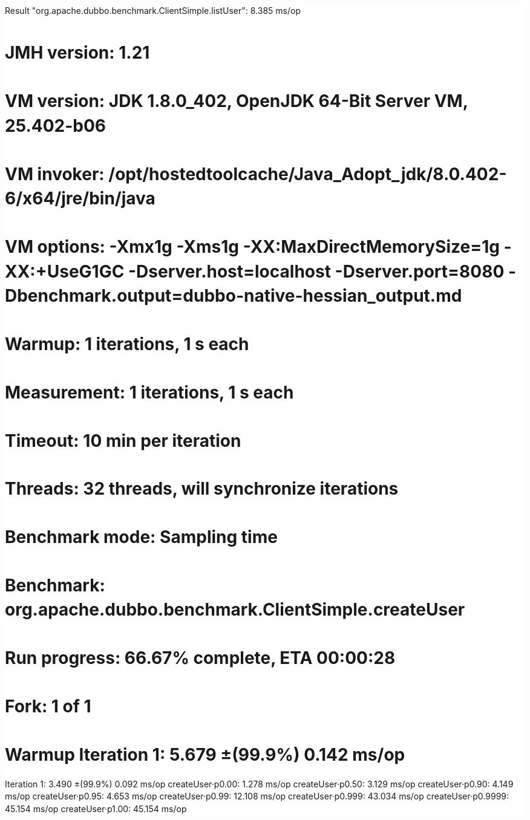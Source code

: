 
Result "org.apache.dubbo.benchmark.ClientSimple.listUser":
  8.385 ms/op


# JMH version: 1.21
# VM version: JDK 1.8.0_402, OpenJDK 64-Bit Server VM, 25.402-b06
# VM invoker: /opt/hostedtoolcache/Java_Adopt_jdk/8.0.402-6/x64/jre/bin/java
# VM options: -Xmx1g -Xms1g -XX:MaxDirectMemorySize=1g -XX:+UseG1GC -Dserver.host=localhost -Dserver.port=8080 -Dbenchmark.output=dubbo-native-hessian_output.md
# Warmup: 1 iterations, 1 s each
# Measurement: 1 iterations, 1 s each
# Timeout: 10 min per iteration
# Threads: 32 threads, will synchronize iterations
# Benchmark mode: Sampling time
# Benchmark: org.apache.dubbo.benchmark.ClientSimple.createUser

# Run progress: 66.67% complete, ETA 00:00:28
# Fork: 1 of 1
# Warmup Iteration   1: 5.679 ±(99.9%) 0.142 ms/op
Iteration   1: 3.490 ±(99.9%) 0.092 ms/op
                 createUser·p0.00:   1.278 ms/op
                 createUser·p0.50:   3.129 ms/op
                 createUser·p0.90:   4.149 ms/op
                 createUser·p0.95:   4.653 ms/op
                 createUser·p0.99:   12.108 ms/op
                 createUser·p0.999:  43.034 ms/op
                 createUser·p0.9999: 45.154 ms/op
                 createUser·p1.00:   45.154 ms/op
